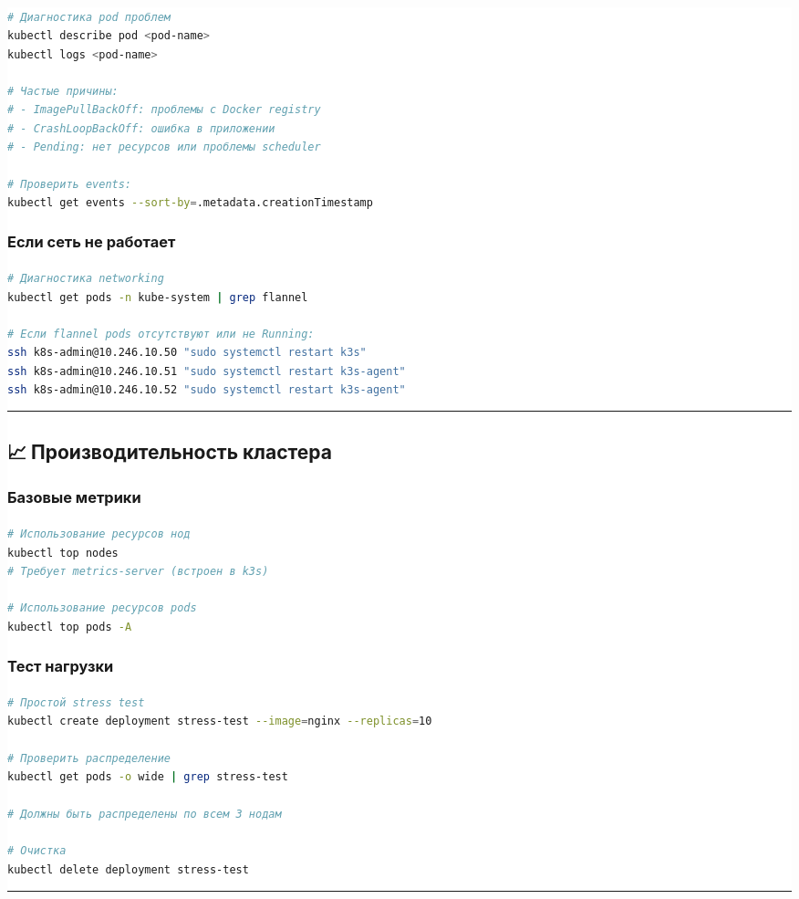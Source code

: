 ```bash
# Диагностика pod проблем
kubectl describe pod <pod-name>
kubectl logs <pod-name>

# Частые причины:
# - ImagePullBackOff: проблемы с Docker registry
# - CrashLoopBackOff: ошибка в приложении
# - Pending: нет ресурсов или проблемы scheduler

# Проверить events:
kubectl get events --sort-by=.metadata.creationTimestamp
```

### Если сеть не работает

```bash
# Диагностика networking
kubectl get pods -n kube-system | grep flannel

# Если flannel pods отсутствуют или не Running:
ssh k8s-admin@10.246.10.50 "sudo systemctl restart k3s"
ssh k8s-admin@10.246.10.51 "sudo systemctl restart k3s-agent"
ssh k8s-admin@10.246.10.52 "sudo systemctl restart k3s-agent"
```

---

## 📈 Производительность кластера

### Базовые метрики

```bash
# Использование ресурсов нод
kubectl top nodes
# Требует metrics-server (встроен в k3s)

# Использование ресурсов pods
kubectl top pods -A
```

### Тест нагрузки

```bash
# Простой stress test
kubectl create deployment stress-test --image=nginx --replicas=10

# Проверить распределение
kubectl get pods -o wide | grep stress-test

# Должны быть распределены по всем 3 нодам

# Очистка
kubectl delete deployment stress-test
```

---